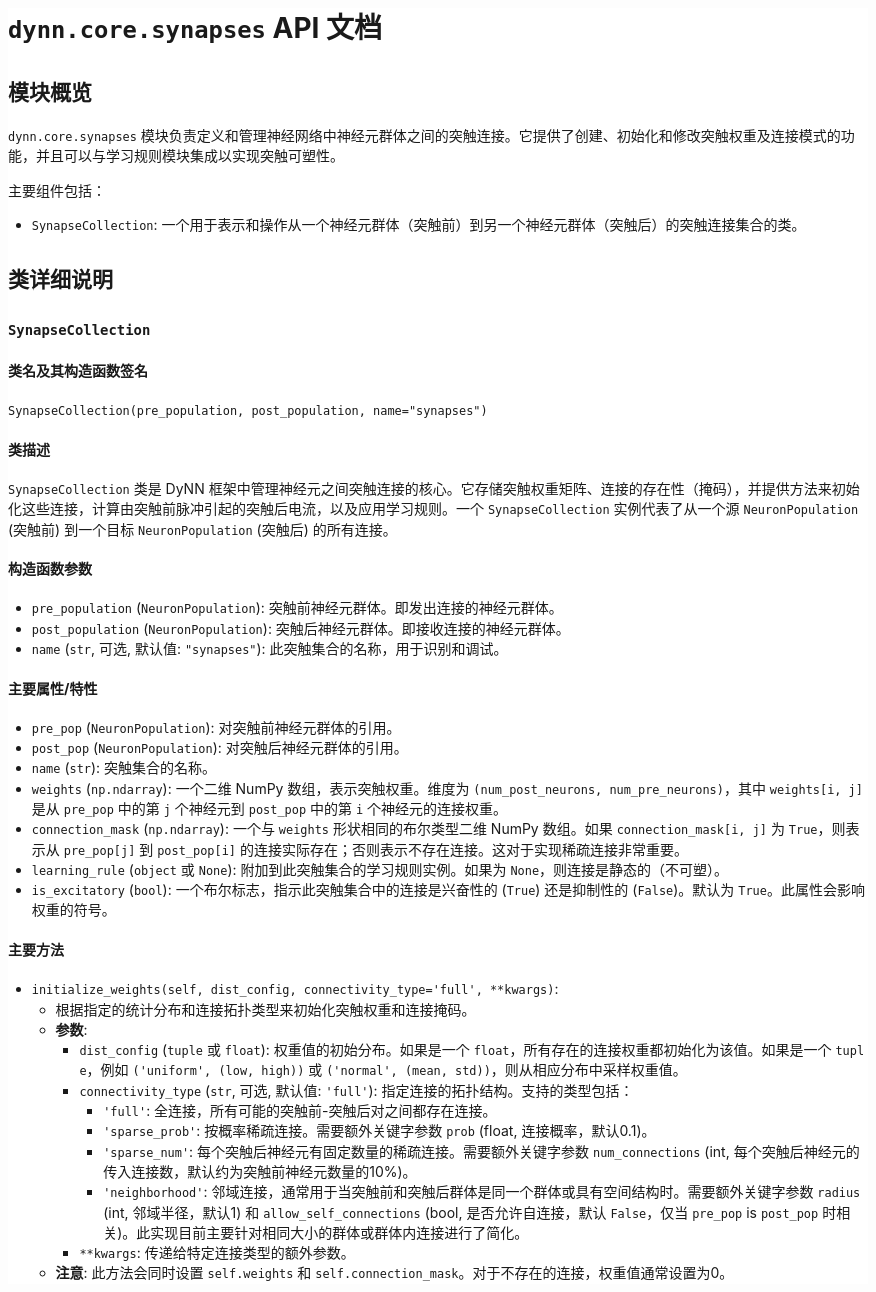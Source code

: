 # `dynn.core.synapses` API 文档

## 模块概览

`dynn.core.synapses` 模块负责定义和管理神经网络中神经元群体之间的突触连接。它提供了创建、初始化和修改突触权重及连接模式的功能，并且可以与学习规则模块集成以实现突触可塑性。

主要组件包括：

*   `SynapseCollection`: 一个用于表示和操作从一个神经元群体（突触前）到另一个神经元群体（突触后）的突触连接集合的类。

## 类详细说明

### `SynapseCollection`

#### 类名及其构造函数签名

`SynapseCollection(pre_population, post_population, name="synapses")`

#### 类描述

`SynapseCollection` 类是 DyNN 框架中管理神经元之间突触连接的核心。它存储突触权重矩阵、连接的存在性（掩码），并提供方法来初始化这些连接，计算由突触前脉冲引起的突触后电流，以及应用学习规则。一个 `SynapseCollection` 实例代表了从一个源 `NeuronPopulation` (突触前) 到一个目标 `NeuronPopulation` (突触后) 的所有连接。

#### 构造函数参数

*   `pre_population` (`NeuronPopulation`): 突触前神经元群体。即发出连接的神经元群体。
*   `post_population` (`NeuronPopulation`): 突触后神经元群体。即接收连接的神经元群体。
*   `name` (`str`, 可选, 默认值: `"synapses"`): 此突触集合的名称，用于识别和调试。

#### 主要属性/特性

*   `pre_pop` (`NeuronPopulation`): 对突触前神经元群体的引用。
*   `post_pop` (`NeuronPopulation`): 对突触后神经元群体的引用。
*   `name` (`str`): 突触集合的名称。
*   `weights` (`np.ndarray`): 一个二维 NumPy 数组，表示突触权重。维度为 `(num_post_neurons, num_pre_neurons)`，其中 `weights[i, j]` 是从 `pre_pop` 中的第 `j` 个神经元到 `post_pop` 中的第 `i` 个神经元的连接权重。
*   `connection_mask` (`np.ndarray`): 一个与 `weights` 形状相同的布尔类型二维 NumPy 数组。如果 `connection_mask[i, j]` 为 `True`，则表示从 `pre_pop[j]` 到 `post_pop[i]` 的连接实际存在；否则表示不存在连接。这对于实现稀疏连接非常重要。
*   `learning_rule` (`object` 或 `None`): 附加到此突触集合的学习规则实例。如果为 `None`，则连接是静态的（不可塑）。
*   `is_excitatory` (`bool`): 一个布尔标志，指示此突触集合中的连接是兴奋性的 (`True`) 还是抑制性的 (`False`)。默认为 `True`。此属性会影响权重的符号。

#### 主要方法

*   `initialize_weights(self, dist_config, connectivity_type='full', **kwargs)`:
    *   根据指定的统计分布和连接拓扑类型来初始化突触权重和连接掩码。
    *   **参数**:
        *   `dist_config` (`tuple` 或 `float`): 权重值的初始分布。如果是一个 `float`，所有存在的连接权重都初始化为该值。如果是一个 `tuple`，例如 `('uniform', (low, high))` 或 `('normal', (mean, std))`，则从相应分布中采样权重值。
        *   `connectivity_type` (`str`, 可选, 默认值: `'full'`): 指定连接的拓扑结构。支持的类型包括：
            *   `'full'`: 全连接，所有可能的突触前-突触后对之间都存在连接。
            *   `'sparse_prob'`: 按概率稀疏连接。需要额外关键字参数 `prob` (float, 连接概率，默认0.1)。
            *   `'sparse_num'`: 每个突触后神经元有固定数量的稀疏连接。需要额外关键字参数 `num_connections` (int, 每个突触后神经元的传入连接数，默认约为突触前神经元数量的10%)。
            *   `'neighborhood'`: 邻域连接，通常用于当突触前和突触后群体是同一个群体或具有空间结构时。需要额外关键字参数 `radius` (int, 邻域半径，默认1) 和 `allow_self_connections` (bool, 是否允许自连接，默认 `False`，仅当 `pre_pop` is `post_pop` 时相关)。此实现目前主要针对相同大小的群体或群体内连接进行了简化。
        *   `**kwargs`: 传递给特定连接类型的额外参数。
    *   **注意**: 此方法会同时设置 `self.weights` 和 `self.connection_mask`。对于不存在的连接，权重值通常设置为0。
